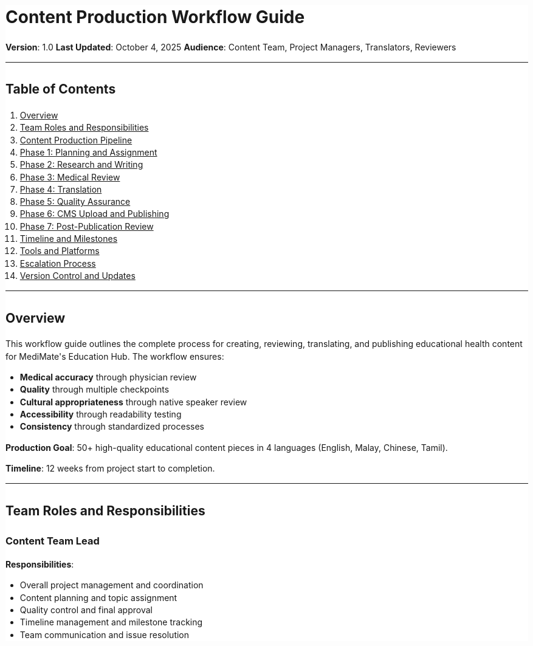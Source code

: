 # Content Production Workflow Guide

**Version**: 1.0
**Last Updated**: October 4, 2025
**Audience**: Content Team, Project Managers, Translators, Reviewers

---

## Table of Contents

1. [Overview](#overview)
2. [Team Roles and Responsibilities](#team-roles-and-responsibilities)
3. [Content Production Pipeline](#content-production-pipeline)
4. [Phase 1: Planning and Assignment](#phase-1-planning-and-assignment)
5. [Phase 2: Research and Writing](#phase-2-research-and-writing)
6. [Phase 3: Medical Review](#phase-3-medical-review)
7. [Phase 4: Translation](#phase-4-translation)
8. [Phase 5: Quality Assurance](#phase-5-quality-assurance)
9. [Phase 6: CMS Upload and Publishing](#phase-6-cms-upload-and-publishing)
10. [Phase 7: Post-Publication Review](#phase-7-post-publication-review)
11. [Timeline and Milestones](#timeline-and-milestones)
12. [Tools and Platforms](#tools-and-platforms)
13. [Escalation Process](#escalation-process)
14. [Version Control and Updates](#version-control-and-updates)

---

## Overview

This workflow guide outlines the complete process for creating, reviewing, translating, and publishing educational health content for MediMate's Education Hub. The workflow ensures:

- **Medical accuracy** through physician review
- **Quality** through multiple checkpoints
- **Cultural appropriateness** through native speaker review
- **Accessibility** through readability testing
- **Consistency** through standardized processes

**Production Goal**: 50+ high-quality educational content pieces in 4 languages (English, Malay, Chinese, Tamil).

**Timeline**: 12 weeks from project start to completion.

---

## Team Roles and Responsibilities

### Content Team Lead
**Responsibilities**:
- Overall project management and coordination
- Content planning and topic assignment
- Quality control and final approval
- Timeline management and milestone tracking
- Team communication and issue resolution
